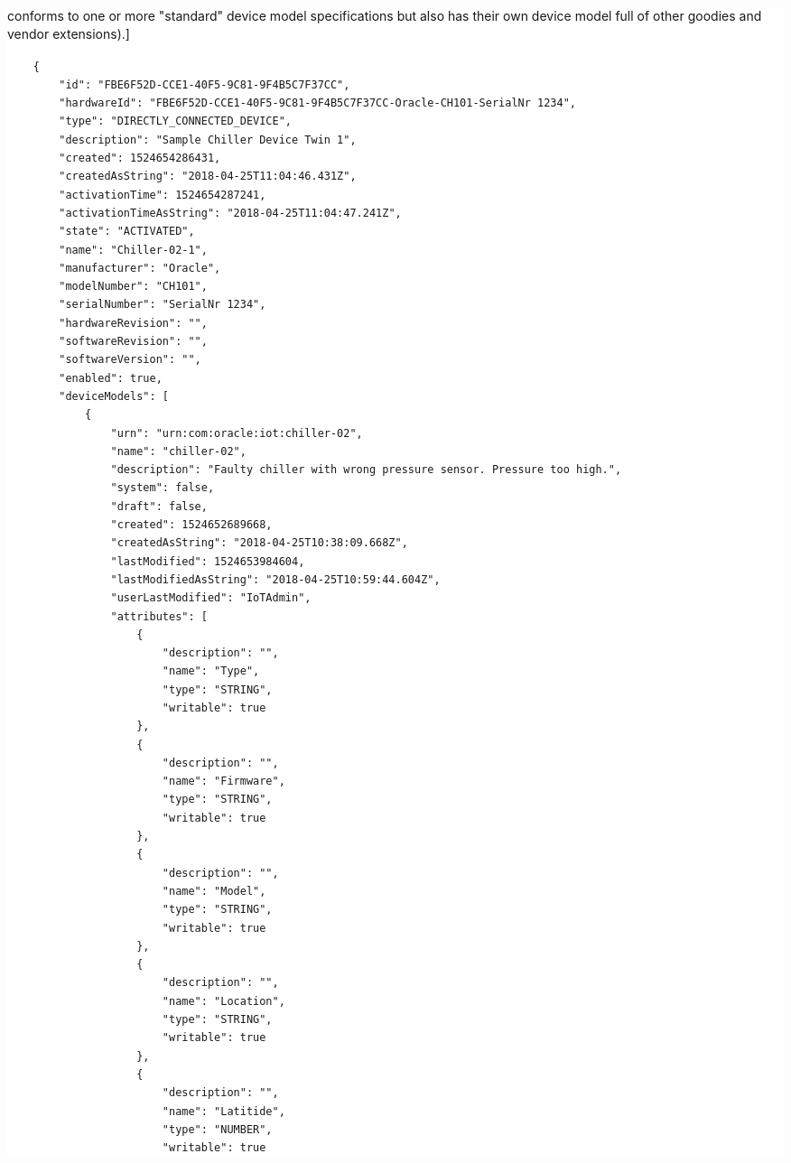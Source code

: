 conforms to one or more "standard" device model specifications but also has their own device model full of other
goodies and vendor extensions).]

        {
            "id": "FBE6F52D-CCE1-40F5-9C81-9F4B5C7F37CC",
            "hardwareId": "FBE6F52D-CCE1-40F5-9C81-9F4B5C7F37CC-Oracle-CH101-SerialNr 1234",
            "type": "DIRECTLY_CONNECTED_DEVICE",
            "description": "Sample Chiller Device Twin 1",
            "created": 1524654286431,
            "createdAsString": "2018-04-25T11:04:46.431Z",
            "activationTime": 1524654287241,
            "activationTimeAsString": "2018-04-25T11:04:47.241Z",
            "state": "ACTIVATED",
            "name": "Chiller-02-1",
            "manufacturer": "Oracle",
            "modelNumber": "CH101",
            "serialNumber": "SerialNr 1234",
            "hardwareRevision": "",
            "softwareRevision": "",
            "softwareVersion": "",
            "enabled": true,
            "deviceModels": [
                {
                    "urn": "urn:com:oracle:iot:chiller-02",
                    "name": "chiller-02",
                    "description": "Faulty chiller with wrong pressure sensor. Pressure too high.",
                    "system": false,
                    "draft": false,
                    "created": 1524652689668,
                    "createdAsString": "2018-04-25T10:38:09.668Z",
                    "lastModified": 1524653984604,
                    "lastModifiedAsString": "2018-04-25T10:59:44.604Z",
                    "userLastModified": "IoTAdmin",
                    "attributes": [
                        {
                            "description": "",
                            "name": "Type",
                            "type": "STRING",
                            "writable": true
                        },
                        {
                            "description": "",
                            "name": "Firmware",
                            "type": "STRING",
                            "writable": true
                        },
                        {
                            "description": "",
                            "name": "Model",
                            "type": "STRING",
                            "writable": true
                        },
                        {
                            "description": "",
                            "name": "Location",
                            "type": "STRING",
                            "writable": true
                        },
                        {
                            "description": "",
                            "name": "Latitide",
                            "type": "NUMBER",
                            "writable": true